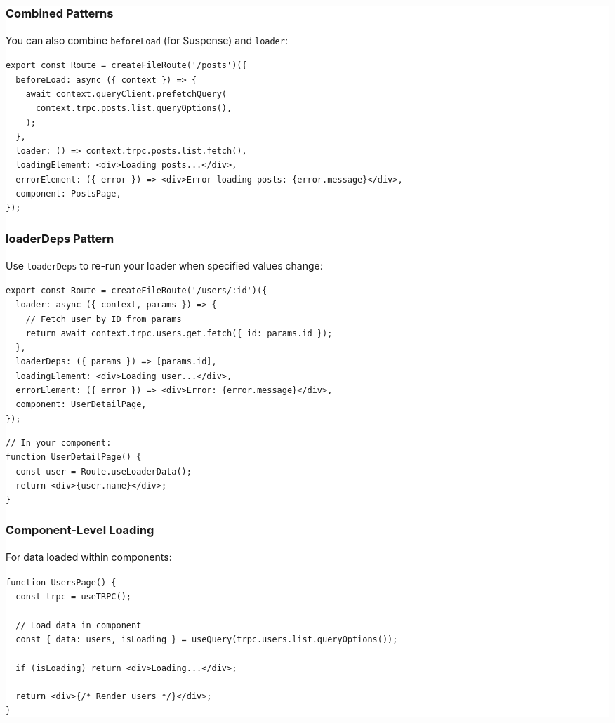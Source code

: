 ### Combined Patterns

You can also combine `beforeLoad` (for Suspense) and `loader`:

```tsx
export const Route = createFileRoute('/posts')({
  beforeLoad: async ({ context }) => {
    await context.queryClient.prefetchQuery(
      context.trpc.posts.list.queryOptions(),
    );
  },
  loader: () => context.trpc.posts.list.fetch(),
  loadingElement: <div>Loading posts...</div>,
  errorElement: ({ error }) => <div>Error loading posts: {error.message}</div>,
  component: PostsPage,
});
```

### loaderDeps Pattern

Use `loaderDeps` to re-run your loader when specified values change:

```tsx
export const Route = createFileRoute('/users/:id')({
  loader: async ({ context, params }) => {
    // Fetch user by ID from params
    return await context.trpc.users.get.fetch({ id: params.id });
  },
  loaderDeps: ({ params }) => [params.id],
  loadingElement: <div>Loading user...</div>,
  errorElement: ({ error }) => <div>Error: {error.message}</div>,
  component: UserDetailPage,
});
```

```tsx
// In your component:
function UserDetailPage() {
  const user = Route.useLoaderData();
  return <div>{user.name}</div>;
}
```

### Component-Level Loading

For data loaded within components:

```tsx
function UsersPage() {
  const trpc = useTRPC();

  // Load data in component
  const { data: users, isLoading } = useQuery(trpc.users.list.queryOptions());

  if (isLoading) return <div>Loading...</div>;

  return <div>{/* Render users */}</div>;
}
```
